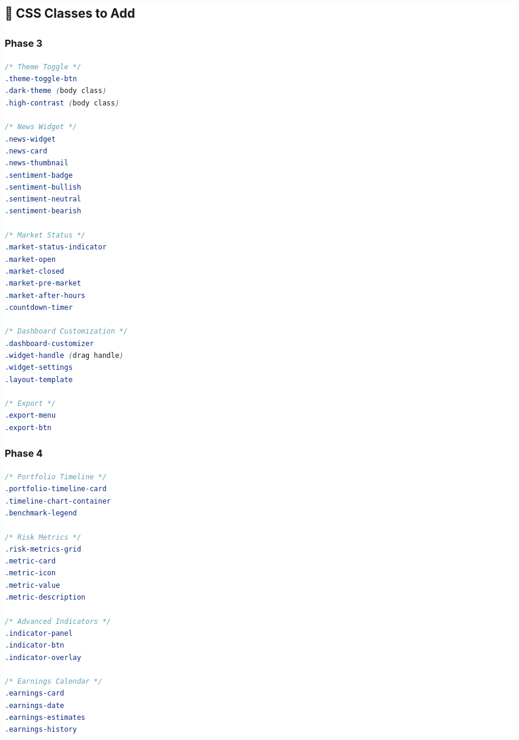 
## 🎨 CSS Classes to Add

### Phase 3
```css
/* Theme Toggle */
.theme-toggle-btn
.dark-theme (body class)
.high-contrast (body class)

/* News Widget */
.news-widget
.news-card
.news-thumbnail
.sentiment-badge
.sentiment-bullish
.sentiment-neutral
.sentiment-bearish

/* Market Status */
.market-status-indicator
.market-open
.market-closed
.market-pre-market
.market-after-hours
.countdown-timer

/* Dashboard Customization */
.dashboard-customizer
.widget-handle (drag handle)
.widget-settings
.layout-template

/* Export */
.export-menu
.export-btn
```

### Phase 4
```css
/* Portfolio Timeline */
.portfolio-timeline-card
.timeline-chart-container
.benchmark-legend

/* Risk Metrics */
.risk-metrics-grid
.metric-card
.metric-icon
.metric-value
.metric-description

/* Advanced Indicators */
.indicator-panel
.indicator-btn
.indicator-overlay

/* Earnings Calendar */
.earnings-card
.earnings-date
.earnings-estimates
.earnings-history

```